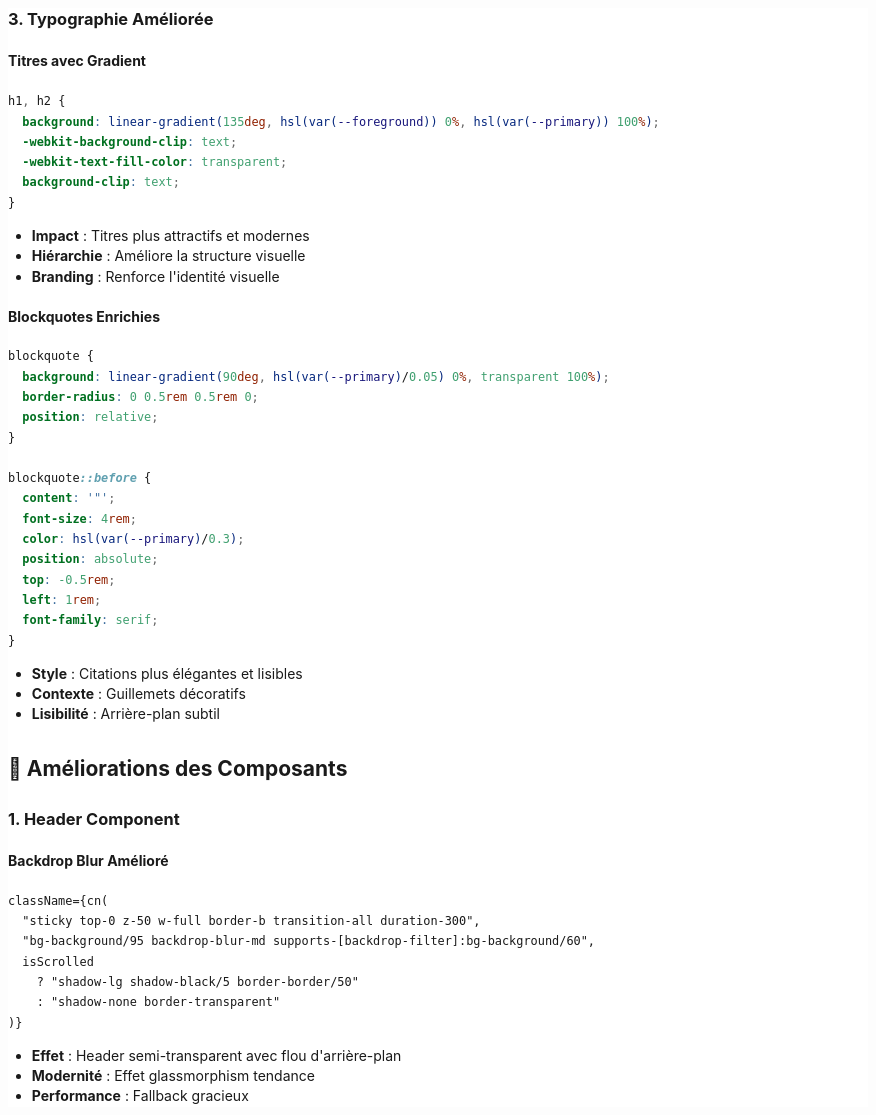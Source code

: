 ### 3. Typographie Améliorée

#### Titres avec Gradient
```css
h1, h2 {
  background: linear-gradient(135deg, hsl(var(--foreground)) 0%, hsl(var(--primary)) 100%);
  -webkit-background-clip: text;
  -webkit-text-fill-color: transparent;
  background-clip: text;
}
```
- **Impact** : Titres plus attractifs et modernes
- **Hiérarchie** : Améliore la structure visuelle
- **Branding** : Renforce l'identité visuelle

#### Blockquotes Enrichies
```css
blockquote {
  background: linear-gradient(90deg, hsl(var(--primary)/0.05) 0%, transparent 100%);
  border-radius: 0 0.5rem 0.5rem 0;
  position: relative;
}

blockquote::before {
  content: '"';
  font-size: 4rem;
  color: hsl(var(--primary)/0.3);
  position: absolute;
  top: -0.5rem;
  left: 1rem;
  font-family: serif;
}
```
- **Style** : Citations plus élégantes et lisibles
- **Contexte** : Guillemets décoratifs
- **Lisibilité** : Arrière-plan subtil

## 🚀 Améliorations des Composants

### 1. Header Component

#### Backdrop Blur Amélioré
```tsx
className={cn(
  "sticky top-0 z-50 w-full border-b transition-all duration-300",
  "bg-background/95 backdrop-blur-md supports-[backdrop-filter]:bg-background/60",
  isScrolled 
    ? "shadow-lg shadow-black/5 border-border/50" 
    : "shadow-none border-transparent"
)}
```
- **Effet** : Header semi-transparent avec flou d'arrière-plan
- **Modernité** : Effet glassmorphism tendance
- **Performance** : Fallback gracieux
